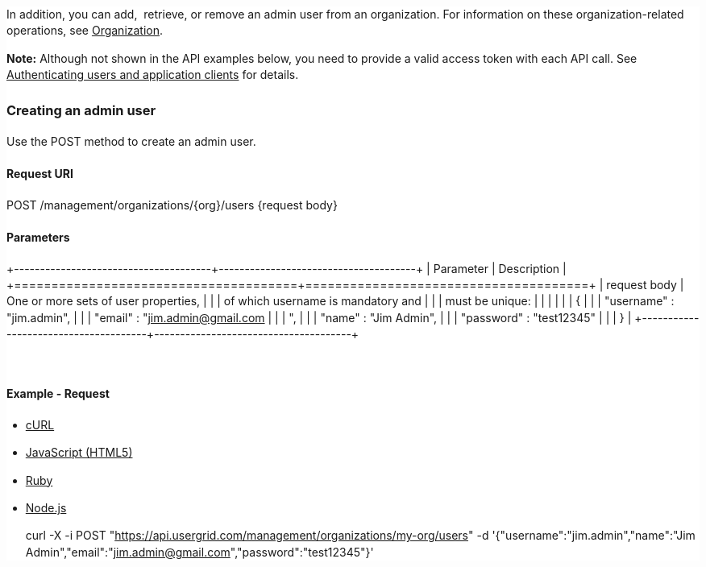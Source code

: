 In addition, you can add,  retrieve, or remove an admin user from an
organization. For information on these organization-related operations,
see [Organization](/organization).

**Note:** Although not shown in the API examples below, you need to
provide a valid access token with each API call. See [Authenticating
users and application
clients](/authenticating-users-and-application-clients) for details.

### Creating an admin user

Use the POST method to create an admin user.

#### Request URI

POST /management/organizations/{org}/users {request body}

#### Parameters

+--------------------------------------+--------------------------------------+
| Parameter                            | Description                          |
+======================================+======================================+
| request body                         | One or more sets of user properties, |
|                                      | of which username is mandatory and   |
|                                      | must be unique:                      |
|                                      |                                      |
|                                      |     {                                |
|                                      |       "username" : "jim.admin",      |
|                                      |       "email" : "jim.admin@gmail.com |
|                                      | ",                                   |
|                                      |       "name" : "Jim Admin",          |
|                                      |       "password" : "test12345"       |
|                                      |     }                                |
+--------------------------------------+--------------------------------------+

 

#### Example - Request

-   [cURL](#curl_create_admin_user)
-   [JavaScript (HTML5)](#javascript_create_admin_user)
-   [Ruby](#ruby_create_admin_user)
-   [Node.js](#nodejs_create_admin_user)



    curl -X -i POST "https://api.usergrid.com/management/organizations/my-org/users" -d '{"username":"jim.admin","name":"Jim Admin","email":"jim.admin@gmail.com","password":"test12345"}'
